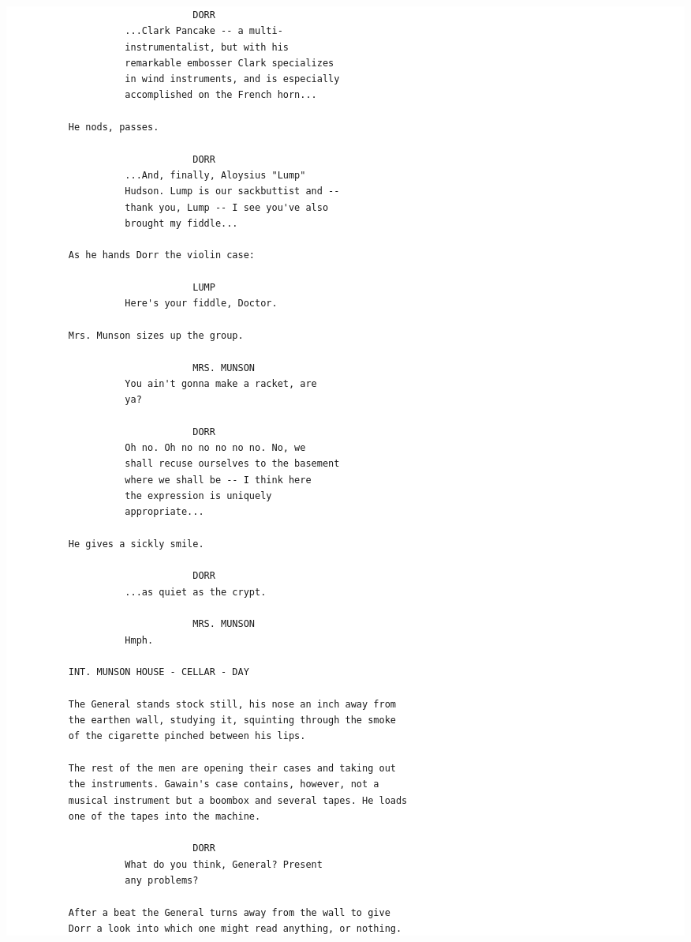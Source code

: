                                      DORR
                         ...Clark Pancake -- a multi-
                         instrumentalist, but with his 
                         remarkable embosser Clark specializes 
                         in wind instruments, and is especially 
                         accomplished on the French horn...

               He nods, passes.

                                     DORR
                         ...And, finally, Aloysius "Lump" 
                         Hudson. Lump is our sackbuttist and -- 
                         thank you, Lump -- I see you've also 
                         brought my fiddle...

               As he hands Dorr the violin case:

                                     LUMP
                         Here's your fiddle, Doctor.

               Mrs. Munson sizes up the group.

                                     MRS. MUNSON
                         You ain't gonna make a racket, are 
                         ya?

                                     DORR
                         Oh no. Oh no no no no no. No, we 
                         shall recuse ourselves to the basement 
                         where we shall be -- I think here 
                         the expression is uniquely 
                         appropriate...

               He gives a sickly smile.

                                     DORR
                         ...as quiet as the crypt.

                                     MRS. MUNSON
                         Hmph.

               INT. MUNSON HOUSE - CELLAR - DAY

               The General stands stock still, his nose an inch away from 
               the earthen wall, studying it, squinting through the smoke 
               of the cigarette pinched between his lips.

               The rest of the men are opening their cases and taking out 
               the instruments. Gawain's case contains, however, not a 
               musical instrument but a boombox and several tapes. He loads 
               one of the tapes into the machine.

                                     DORR
                         What do you think, General? Present 
                         any problems?

               After a beat the General turns away from the wall to give 
               Dorr a look into which one might read anything, or nothing.
